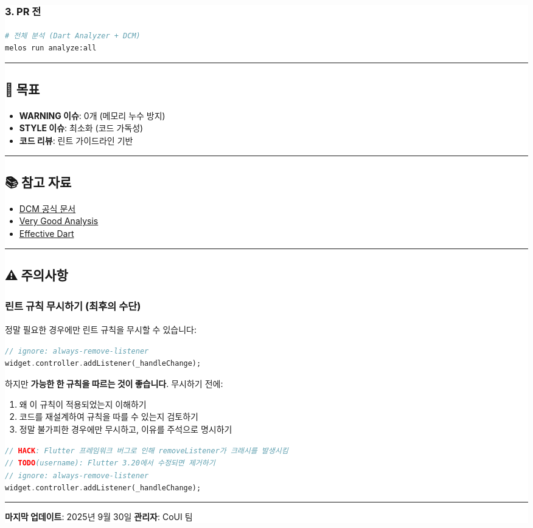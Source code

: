### 3. PR 전
```bash
# 전체 분석 (Dart Analyzer + DCM)
melos run analyze:all
```

---

## 🎯 목표

- **WARNING 이슈**: 0개 (메모리 누수 방지)
- **STYLE 이슈**: 최소화 (코드 가독성)
- **코드 리뷰**: 린트 가이드라인 기반

---

## 📚 참고 자료

- [DCM 공식 문서](https://dcm.dev/docs/)
- [Very Good Analysis](https://pub.dev/packages/very_good_analysis)
- [Effective Dart](https://dart.dev/guides/language/effective-dart)

---

## ⚠️ 주의사항

### 린트 규칙 무시하기 (최후의 수단)
정말 필요한 경우에만 린트 규칙을 무시할 수 있습니다:

```dart
// ignore: always-remove-listener
widget.controller.addListener(_handleChange);
```

하지만 **가능한 한 규칙을 따르는 것이 좋습니다**. 무시하기 전에:
1. 왜 이 규칙이 적용되었는지 이해하기
2. 코드를 재설계하여 규칙을 따를 수 있는지 검토하기
3. 정말 불가피한 경우에만 무시하고, 이유를 주석으로 명시하기

```dart
// HACK: Flutter 프레임워크 버그로 인해 removeListener가 크래시를 발생시킴
// TODO(username): Flutter 3.20에서 수정되면 제거하기
// ignore: always-remove-listener
widget.controller.addListener(_handleChange);
```

---

**마지막 업데이트**: 2025년 9월 30일
**관리자**: CoUI 팀

